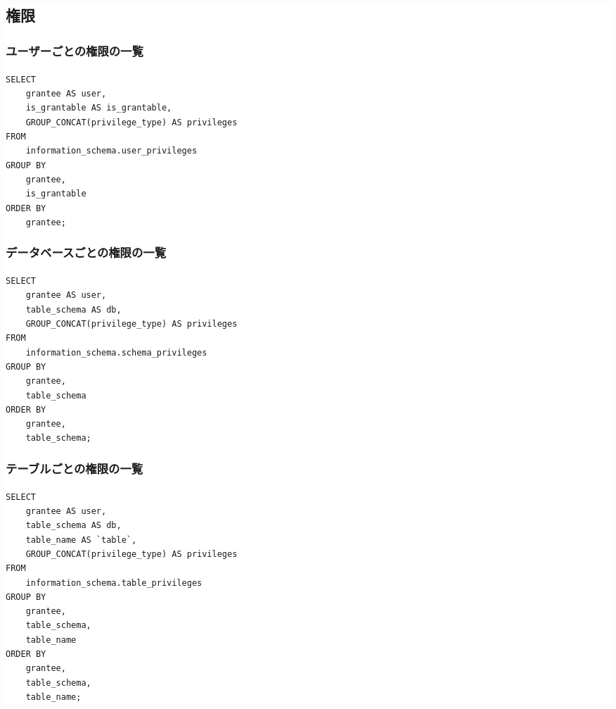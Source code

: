 


## 権限

### ユーザーごとの権限の一覧
```mysql
SELECT
    grantee AS user,
    is_grantable AS is_grantable,
    GROUP_CONCAT(privilege_type) AS privileges
FROM
    information_schema.user_privileges
GROUP BY
    grantee,
    is_grantable
ORDER BY
    grantee;
```

### データベースごとの権限の一覧
```mysql
SELECT
    grantee AS user,
    table_schema AS db,
    GROUP_CONCAT(privilege_type) AS privileges
FROM
    information_schema.schema_privileges
GROUP BY
    grantee,
    table_schema
ORDER BY
    grantee,
    table_schema;
```

### テーブルごとの権限の一覧
```mysql
SELECT
    grantee AS user,
    table_schema AS db,
    table_name AS `table`,
    GROUP_CONCAT(privilege_type) AS privileges
FROM
    information_schema.table_privileges
GROUP BY
    grantee,
    table_schema,
    table_name
ORDER BY
    grantee,
    table_schema,
    table_name;
```
